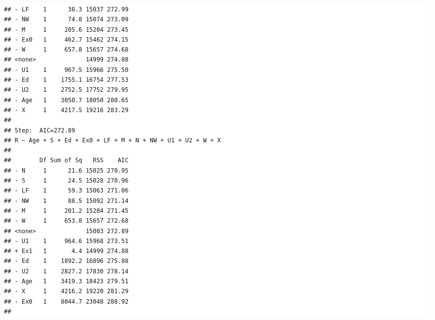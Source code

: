     ## - LF    1      38.3 15037 272.99
    ## - NW    1      74.8 15074 273.09
    ## - M     1     205.6 15204 273.45
    ## - Ex0   1     462.7 15462 274.15
    ## - W     1     657.8 15657 274.68
    ## <none>              14999 274.88
    ## - U1    1     967.5 15966 275.50
    ## - Ed    1    1755.1 16754 277.53
    ## - U2    1    2752.5 17752 279.95
    ## - Age   1    3050.7 18050 280.65
    ## - X     1    4217.5 19216 283.29
    ## 
    ## Step:  AIC=272.89
    ## R ~ Age + S + Ed + Ex0 + LF + M + N + NW + U1 + U2 + W + X
    ## 
    ##        Df Sum of Sq   RSS    AIC
    ## - N     1      21.6 15025 270.95
    ## - S     1      24.5 15028 270.96
    ## - LF    1      59.3 15063 271.06
    ## - NW    1      88.5 15092 271.14
    ## - M     1     201.2 15204 271.45
    ## - W     1     653.8 15657 272.68
    ## <none>              15003 272.89
    ## - U1    1     964.6 15968 273.51
    ## + Ex1   1       4.4 14999 274.88
    ## - Ed    1    1892.2 16896 275.88
    ## - U2    1    2827.2 17830 278.14
    ## - Age   1    3419.3 18423 279.51
    ## - X     1    4216.2 19220 281.29
    ## - Ex0   1    8044.7 23048 288.92
    ## 